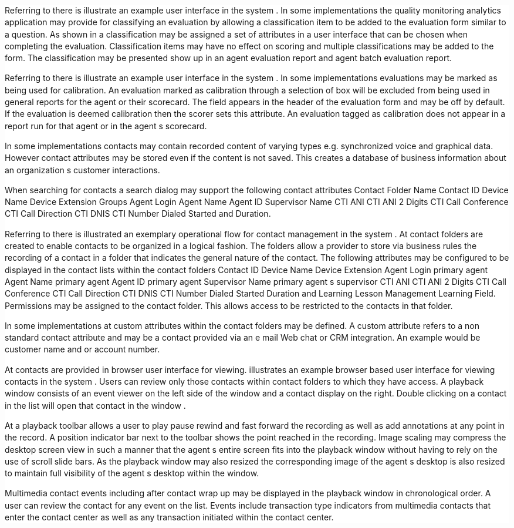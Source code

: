 Referring to there is illustrate an example user interface in the system . In some implementations the quality monitoring analytics application may provide for classifying an evaluation by allowing a classification item to be added to the evaluation form similar to a question. As shown in a classification may be assigned a set of attributes in a user interface that can be chosen when completing the evaluation. Classification items may have no effect on scoring and multiple classifications may be added to the form. The classification may be presented show up in an agent evaluation report and agent batch evaluation report.

Referring to there is illustrate an example user interface in the system . In some implementations evaluations may be marked as being used for calibration. An evaluation marked as calibration through a selection of box will be excluded from being used in general reports for the agent or their scorecard. The field appears in the header of the evaluation form and may be off by default. If the evaluation is deemed calibration then the scorer sets this attribute. An evaluation tagged as calibration does not appear in a report run for that agent or in the agent s scorecard.

In some implementations contacts may contain recorded content of varying types e.g. synchronized voice and graphical data. However contact attributes may be stored even if the content is not saved. This creates a database of business information about an organization s customer interactions.

When searching for contacts a search dialog may support the following contact attributes Contact Folder Name Contact ID Device Name Device Extension Groups Agent Login Agent Name Agent ID Supervisor Name CTI ANI CTI ANI 2 Digits CTI Call Conference CTI Call Direction CTI DNIS CTI Number Dialed Started and Duration.

Referring to there is illustrated an exemplary operational flow for contact management in the system . At contact folders are created to enable contacts to be organized in a logical fashion. The folders allow a provider to store via business rules the recording of a contact in a folder that indicates the general nature of the contact. The following attributes may be configured to be displayed in the contact lists within the contact folders Contact ID Device Name Device Extension Agent Login primary agent Agent Name primary agent Agent ID primary agent Supervisor Name primary agent s supervisor CTI ANI CTI ANI 2 Digits CTI Call Conference CTI Call Direction CTI DNIS CTI Number Dialed Started Duration and Learning Lesson Management Learning Field. Permissions may be assigned to the contact folder. This allows access to be restricted to the contacts in that folder.

In some implementations at custom attributes within the contact folders may be defined. A custom attribute refers to a non standard contact attribute and may be a contact provided via an e mail Web chat or CRM integration. An example would be customer name and or account number.

At contacts are provided in browser user interface for viewing. illustrates an example browser based user interface for viewing contacts in the system . Users can review only those contacts within contact folders to which they have access. A playback window consists of an event viewer on the left side of the window and a contact display on the right. Double clicking on a contact in the list will open that contact in the window .

At a playback toolbar allows a user to play pause rewind and fast forward the recording as well as add annotations at any point in the record. A position indicator bar next to the toolbar shows the point reached in the recording. Image scaling may compress the desktop screen view in such a manner that the agent s entire screen fits into the playback window without having to rely on the use of scroll slide bars. As the playback window may also resized the corresponding image of the agent s desktop is also resized to maintain full visibility of the agent s desktop within the window.

Multimedia contact events including after contact wrap up may be displayed in the playback window in chronological order. A user can review the contact for any event on the list. Events include transaction type indicators from multimedia contacts that enter the contact center as well as any transaction initiated within the contact center.
